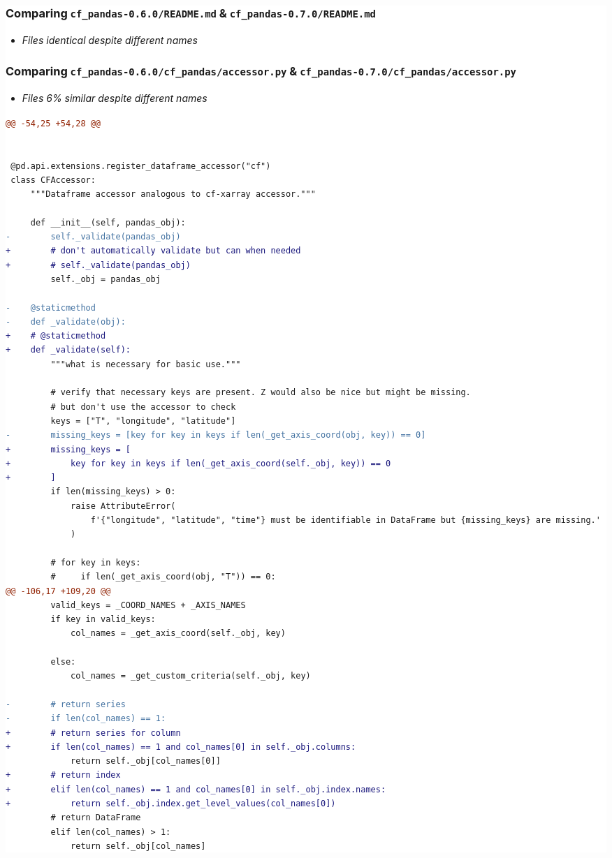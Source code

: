 ### Comparing `cf_pandas-0.6.0/README.md` & `cf_pandas-0.7.0/README.md`

 * *Files identical despite different names*

### Comparing `cf_pandas-0.6.0/cf_pandas/accessor.py` & `cf_pandas-0.7.0/cf_pandas/accessor.py`

 * *Files 6% similar despite different names*

```diff
@@ -54,25 +54,28 @@
 
 
 @pd.api.extensions.register_dataframe_accessor("cf")
 class CFAccessor:
     """Dataframe accessor analogous to cf-xarray accessor."""
 
     def __init__(self, pandas_obj):
-        self._validate(pandas_obj)
+        # don't automatically validate but can when needed
+        # self._validate(pandas_obj)
         self._obj = pandas_obj
 
-    @staticmethod
-    def _validate(obj):
+    # @staticmethod
+    def _validate(self):
         """what is necessary for basic use."""
 
         # verify that necessary keys are present. Z would also be nice but might be missing.
         # but don't use the accessor to check
         keys = ["T", "longitude", "latitude"]
-        missing_keys = [key for key in keys if len(_get_axis_coord(obj, key)) == 0]
+        missing_keys = [
+            key for key in keys if len(_get_axis_coord(self._obj, key)) == 0
+        ]
         if len(missing_keys) > 0:
             raise AttributeError(
                 f'{"longitude", "latitude", "time"} must be identifiable in DataFrame but {missing_keys} are missing.'
             )
 
         # for key in keys:
         #     if len(_get_axis_coord(obj, "T")) == 0:
@@ -106,17 +109,20 @@
         valid_keys = _COORD_NAMES + _AXIS_NAMES
         if key in valid_keys:
             col_names = _get_axis_coord(self._obj, key)
 
         else:
             col_names = _get_custom_criteria(self._obj, key)
 
-        # return series
-        if len(col_names) == 1:
+        # return series for column
+        if len(col_names) == 1 and col_names[0] in self._obj.columns:
             return self._obj[col_names[0]]
+        # return index
+        elif len(col_names) == 1 and col_names[0] in self._obj.index.names:
+            return self._obj.index.get_level_values(col_names[0])
         # return DataFrame
         elif len(col_names) > 1:
             return self._obj[col_names]
```